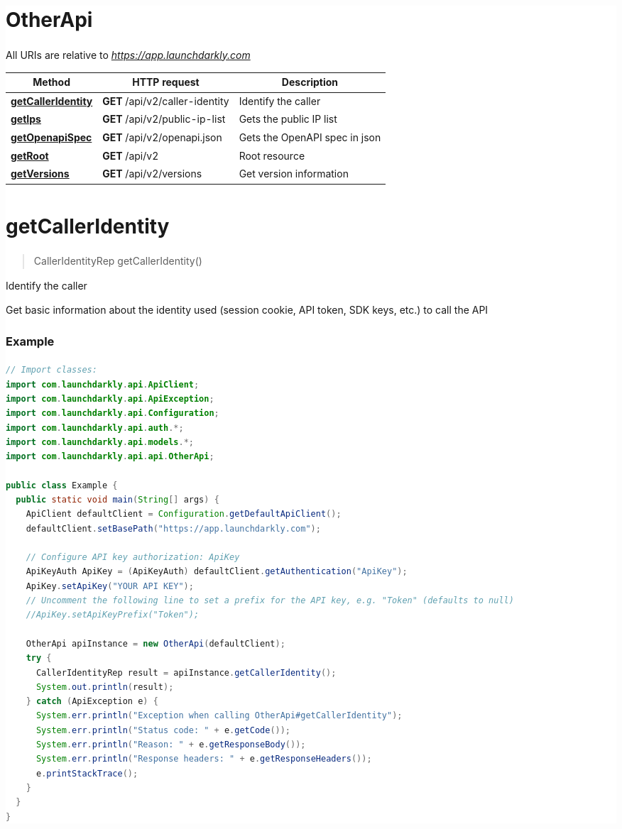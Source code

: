 # OtherApi

All URIs are relative to *https://app.launchdarkly.com*

| Method | HTTP request | Description |
|------------- | ------------- | -------------|
| [**getCallerIdentity**](OtherApi.md#getCallerIdentity) | **GET** /api/v2/caller-identity | Identify the caller |
| [**getIps**](OtherApi.md#getIps) | **GET** /api/v2/public-ip-list | Gets the public IP list |
| [**getOpenapiSpec**](OtherApi.md#getOpenapiSpec) | **GET** /api/v2/openapi.json | Gets the OpenAPI spec in json |
| [**getRoot**](OtherApi.md#getRoot) | **GET** /api/v2 | Root resource |
| [**getVersions**](OtherApi.md#getVersions) | **GET** /api/v2/versions | Get version information |


<a name="getCallerIdentity"></a>
# **getCallerIdentity**
> CallerIdentityRep getCallerIdentity()

Identify the caller

Get basic information about the identity used (session cookie, API token, SDK keys, etc.) to call the API

### Example
```java
// Import classes:
import com.launchdarkly.api.ApiClient;
import com.launchdarkly.api.ApiException;
import com.launchdarkly.api.Configuration;
import com.launchdarkly.api.auth.*;
import com.launchdarkly.api.models.*;
import com.launchdarkly.api.api.OtherApi;

public class Example {
  public static void main(String[] args) {
    ApiClient defaultClient = Configuration.getDefaultApiClient();
    defaultClient.setBasePath("https://app.launchdarkly.com");
    
    // Configure API key authorization: ApiKey
    ApiKeyAuth ApiKey = (ApiKeyAuth) defaultClient.getAuthentication("ApiKey");
    ApiKey.setApiKey("YOUR API KEY");
    // Uncomment the following line to set a prefix for the API key, e.g. "Token" (defaults to null)
    //ApiKey.setApiKeyPrefix("Token");

    OtherApi apiInstance = new OtherApi(defaultClient);
    try {
      CallerIdentityRep result = apiInstance.getCallerIdentity();
      System.out.println(result);
    } catch (ApiException e) {
      System.err.println("Exception when calling OtherApi#getCallerIdentity");
      System.err.println("Status code: " + e.getCode());
      System.err.println("Reason: " + e.getResponseBody());
      System.err.println("Response headers: " + e.getResponseHeaders());
      e.printStackTrace();
    }
  }
}
```
